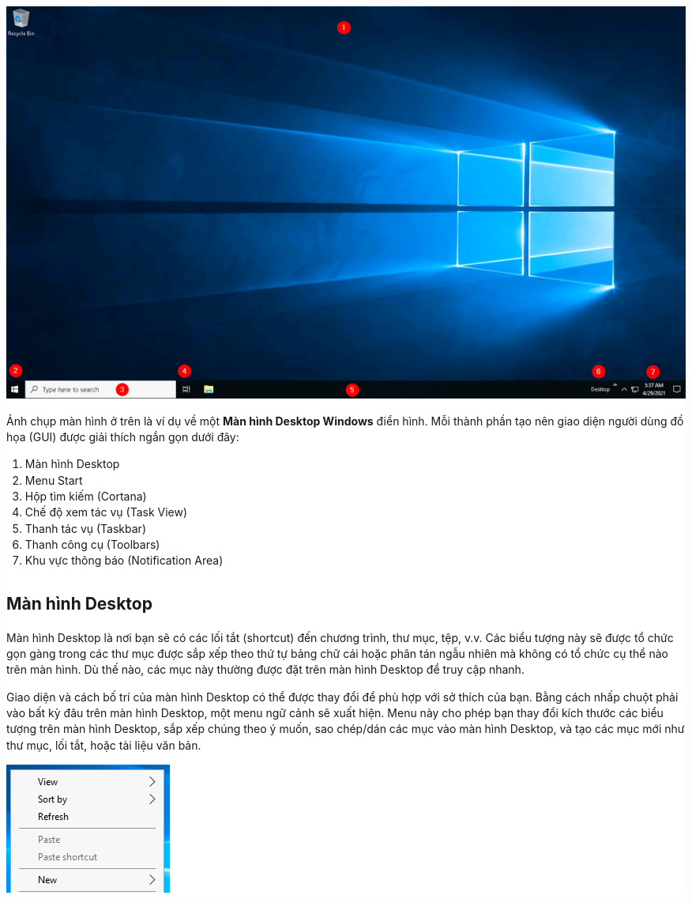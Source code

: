 ![GUI](./img/1_Windows_Fundamentals_1/2.1.png)

Ảnh chụp màn hình ở trên là ví dụ về một **Màn hình Desktop Windows** điển hình. Mỗi thành phần tạo nên giao diện người dùng đồ họa (GUI) được giải thích ngắn gọn dưới đây:

1. Màn hình Desktop  
2. Menu Start  
3. Hộp tìm kiếm (Cortana)  
4. Chế độ xem tác vụ (Task View)  
5. Thanh tác vụ (Taskbar)  
6. Thanh công cụ (Toolbars)  
7. Khu vực thông báo (Notification Area)  

## **Màn hình Desktop**

Màn hình Desktop là nơi bạn sẽ có các lối tắt (shortcut) đến chương trình, thư mục, tệp, v.v. Các biểu tượng này sẽ được tổ chức gọn gàng trong các thư mục được sắp xếp theo thứ tự bảng chữ cái hoặc phân tán ngẫu nhiên mà không có tổ chức cụ thể nào trên màn hình. Dù thế nào, các mục này thường được đặt trên màn hình Desktop để truy cập nhanh.

Giao diện và cách bố trí của màn hình Desktop có thể được thay đổi để phù hợp với sở thích của bạn. Bằng cách nhấp chuột phải vào bất kỳ đâu trên màn hình Desktop, một menu ngữ cảnh sẽ xuất hiện. Menu này cho phép bạn thay đổi kích thước các biểu tượng trên màn hình Desktop, sắp xếp chúng theo ý muốn, sao chép/dán các mục vào màn hình Desktop, và tạo các mục mới như thư mục, lối tắt, hoặc tài liệu văn bản.

![GUI](./img/1_Windows_Fundamentals_1/2.2.png)
